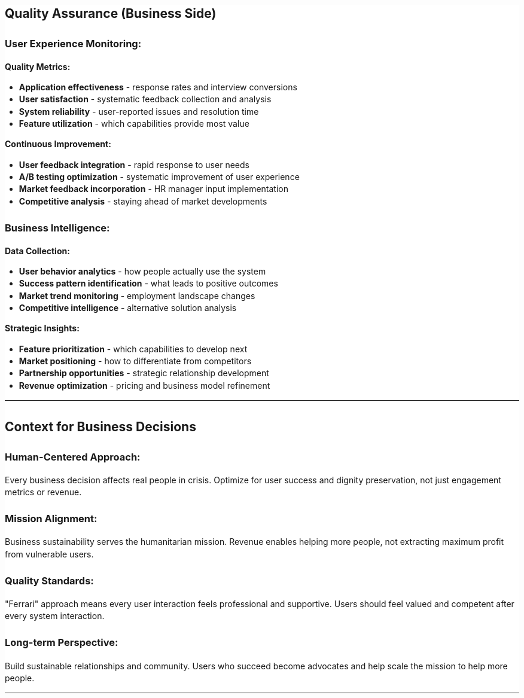 ## Quality Assurance (Business Side)

### **User Experience Monitoring:**
**Quality Metrics:**
- **Application effectiveness** - response rates and interview conversions
- **User satisfaction** - systematic feedback collection and analysis
- **System reliability** - user-reported issues and resolution time
- **Feature utilization** - which capabilities provide most value

**Continuous Improvement:**
- **User feedback integration** - rapid response to user needs
- **A/B testing optimization** - systematic improvement of user experience
- **Market feedback incorporation** - HR manager input implementation
- **Competitive analysis** - staying ahead of market developments

### **Business Intelligence:**
**Data Collection:**
- **User behavior analytics** - how people actually use the system
- **Success pattern identification** - what leads to positive outcomes
- **Market trend monitoring** - employment landscape changes
- **Competitive intelligence** - alternative solution analysis

**Strategic Insights:**
- **Feature prioritization** - which capabilities to develop next
- **Market positioning** - how to differentiate from competitors
- **Partnership opportunities** - strategic relationship development
- **Revenue optimization** - pricing and business model refinement

---

## Context for Business Decisions

### **Human-Centered Approach:**
Every business decision affects real people in crisis. Optimize for user success and dignity preservation, not just engagement metrics or revenue.

### **Mission Alignment:**
Business sustainability serves the humanitarian mission. Revenue enables helping more people, not extracting maximum profit from vulnerable users.

### **Quality Standards:**
"Ferrari" approach means every user interaction feels professional and supportive. Users should feel valued and competent after every system interaction.

### **Long-term Perspective:**
Build sustainable relationships and community. Users who succeed become advocates and help scale the mission to help more people.

---
